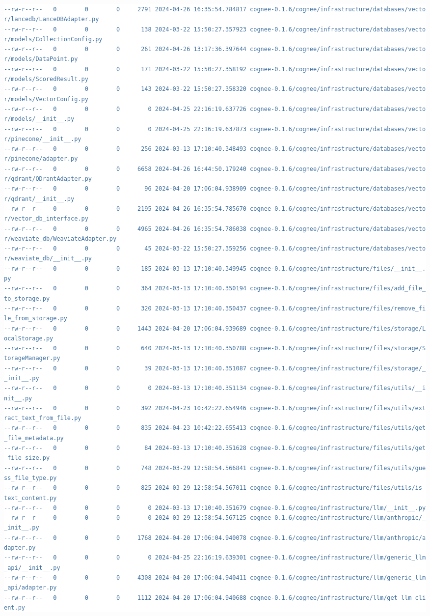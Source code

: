 ```diff
--rw-r--r--   0        0        0     2791 2024-04-26 16:35:54.784817 cognee-0.1.6/cognee/infrastructure/databases/vector/lancedb/LanceDBAdapter.py
--rw-r--r--   0        0        0      138 2024-03-22 15:50:27.357923 cognee-0.1.6/cognee/infrastructure/databases/vector/models/CollectionConfig.py
--rw-r--r--   0        0        0      261 2024-04-26 13:17:36.397644 cognee-0.1.6/cognee/infrastructure/databases/vector/models/DataPoint.py
--rw-r--r--   0        0        0      171 2024-03-22 15:50:27.358192 cognee-0.1.6/cognee/infrastructure/databases/vector/models/ScoredResult.py
--rw-r--r--   0        0        0      143 2024-03-22 15:50:27.358320 cognee-0.1.6/cognee/infrastructure/databases/vector/models/VectorConfig.py
--rw-r--r--   0        0        0        0 2024-04-25 22:16:19.637726 cognee-0.1.6/cognee/infrastructure/databases/vector/models/__init__.py
--rw-r--r--   0        0        0        0 2024-04-25 22:16:19.637873 cognee-0.1.6/cognee/infrastructure/databases/vector/pinecone/__init__.py
--rw-r--r--   0        0        0      256 2024-03-13 17:10:40.348493 cognee-0.1.6/cognee/infrastructure/databases/vector/pinecone/adapter.py
--rw-r--r--   0        0        0     6658 2024-04-26 16:44:50.179240 cognee-0.1.6/cognee/infrastructure/databases/vector/qdrant/QDrantAdapter.py
--rw-r--r--   0        0        0       96 2024-04-20 17:06:04.938909 cognee-0.1.6/cognee/infrastructure/databases/vector/qdrant/__init__.py
--rw-r--r--   0        0        0     2195 2024-04-26 16:35:54.785670 cognee-0.1.6/cognee/infrastructure/databases/vector/vector_db_interface.py
--rw-r--r--   0        0        0     4965 2024-04-26 16:35:54.786038 cognee-0.1.6/cognee/infrastructure/databases/vector/weaviate_db/WeaviateAdapter.py
--rw-r--r--   0        0        0       45 2024-03-22 15:50:27.359256 cognee-0.1.6/cognee/infrastructure/databases/vector/weaviate_db/__init__.py
--rw-r--r--   0        0        0      185 2024-03-13 17:10:40.349945 cognee-0.1.6/cognee/infrastructure/files/__init__.py
--rw-r--r--   0        0        0      364 2024-03-13 17:10:40.350194 cognee-0.1.6/cognee/infrastructure/files/add_file_to_storage.py
--rw-r--r--   0        0        0      320 2024-03-13 17:10:40.350437 cognee-0.1.6/cognee/infrastructure/files/remove_file_from_storage.py
--rw-r--r--   0        0        0     1443 2024-04-20 17:06:04.939689 cognee-0.1.6/cognee/infrastructure/files/storage/LocalStorage.py
--rw-r--r--   0        0        0      640 2024-03-13 17:10:40.350788 cognee-0.1.6/cognee/infrastructure/files/storage/StorageManager.py
--rw-r--r--   0        0        0       39 2024-03-13 17:10:40.351087 cognee-0.1.6/cognee/infrastructure/files/storage/__init__.py
--rw-r--r--   0        0        0        0 2024-03-13 17:10:40.351134 cognee-0.1.6/cognee/infrastructure/files/utils/__init__.py
--rw-r--r--   0        0        0      392 2024-04-23 10:42:22.654946 cognee-0.1.6/cognee/infrastructure/files/utils/extract_text_from_file.py
--rw-r--r--   0        0        0      835 2024-04-23 10:42:22.655413 cognee-0.1.6/cognee/infrastructure/files/utils/get_file_metadata.py
--rw-r--r--   0        0        0       84 2024-03-13 17:10:40.351628 cognee-0.1.6/cognee/infrastructure/files/utils/get_file_size.py
--rw-r--r--   0        0        0      748 2024-03-29 12:58:54.566841 cognee-0.1.6/cognee/infrastructure/files/utils/guess_file_type.py
--rw-r--r--   0        0        0      825 2024-03-29 12:58:54.567011 cognee-0.1.6/cognee/infrastructure/files/utils/is_text_content.py
--rw-r--r--   0        0        0        0 2024-03-13 17:10:40.351679 cognee-0.1.6/cognee/infrastructure/llm/__init__.py
--rw-r--r--   0        0        0        0 2024-03-29 12:58:54.567125 cognee-0.1.6/cognee/infrastructure/llm/anthropic/__init__.py
--rw-r--r--   0        0        0     1768 2024-04-20 17:06:04.940078 cognee-0.1.6/cognee/infrastructure/llm/anthropic/adapter.py
--rw-r--r--   0        0        0        0 2024-04-25 22:16:19.639301 cognee-0.1.6/cognee/infrastructure/llm/generic_llm_api/__init__.py
--rw-r--r--   0        0        0     4308 2024-04-20 17:06:04.940411 cognee-0.1.6/cognee/infrastructure/llm/generic_llm_api/adapter.py
--rw-r--r--   0        0        0     1112 2024-04-20 17:06:04.940688 cognee-0.1.6/cognee/infrastructure/llm/get_llm_client.py
```